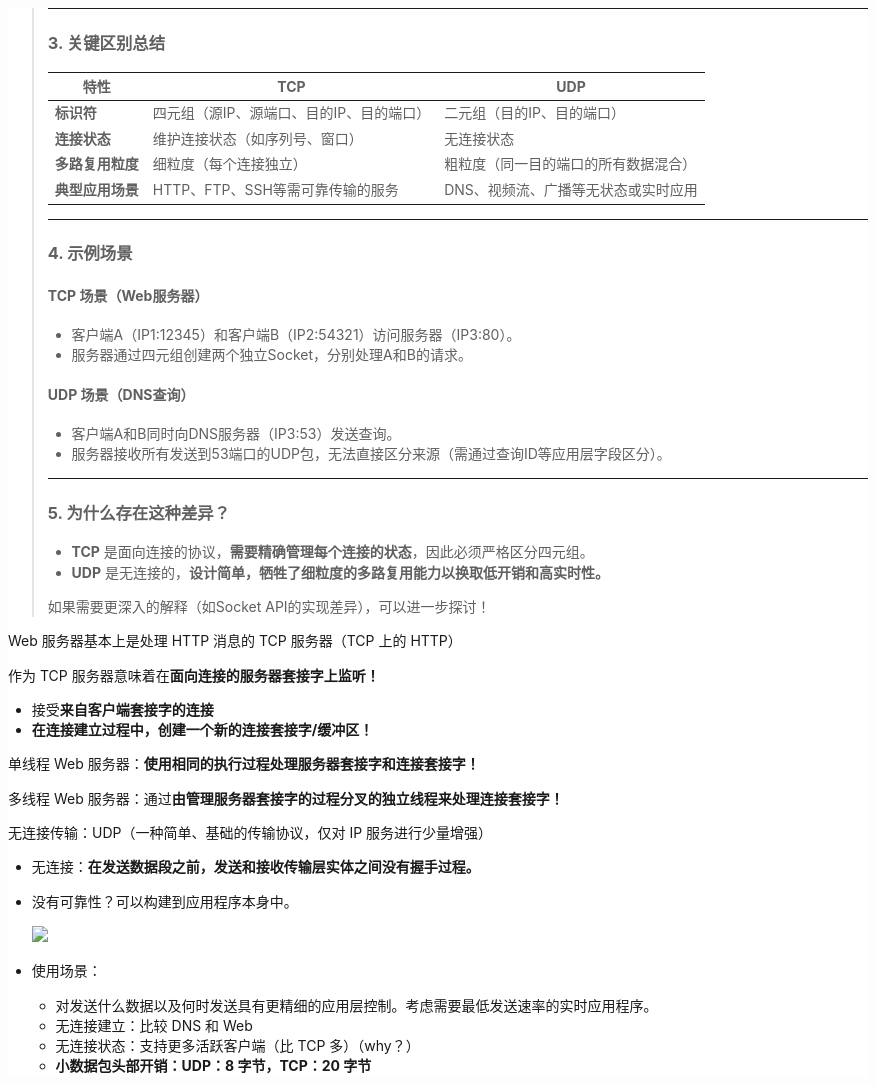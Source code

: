 > ---
>
> ### **3. 关键区别总结**
> | **特性**         | **TCP**                                  | **UDP**                              |
> | ---------------- | ---------------------------------------- | ------------------------------------ |
> | **标识符**       | 四元组（源IP、源端口、目的IP、目的端口） | 二元组（目的IP、目的端口）           |
> | **连接状态**     | 维护连接状态（如序列号、窗口）           | 无连接状态                           |
> | **多路复用粒度** | 细粒度（每个连接独立）                   | 粗粒度（同一目的端口的所有数据混合） |
> | **典型应用场景** | HTTP、FTP、SSH等需可靠传输的服务         | DNS、视频流、广播等无状态或实时应用  |
>
> ---
>
> ### **4. 示例场景**
> #### **TCP 场景（Web服务器）**
> - 客户端A（IP1:12345）和客户端B（IP2:54321）访问服务器（IP3:80）。  
> - 服务器通过四元组创建两个独立Socket，分别处理A和B的请求。
>
> #### **UDP 场景（DNS查询）**
> - 客户端A和B同时向DNS服务器（IP3:53）发送查询。  
> - 服务器接收所有发送到53端口的UDP包，无法直接区分来源（需通过查询ID等应用层字段区分）。
>
> ---
>
> ### **5. 为什么存在这种差异？**
> - **TCP** 是面向连接的协议，**需要精确管理每个连接的状态**，因此必须严格区分四元组。  
> - **UDP** 是无连接的，**设计简单，牺牲了细粒度的多路复用能力以换取低开销和高实时性。**
>
> 如果需要更深入的解释（如Socket API的实现差异），可以进一步探讨！



Web 服务器基本上是处理 HTTP 消息的 TCP 服务器（TCP 上的 HTTP）

作为 TCP 服务器意味着在**面向连接的服务器套接字上监听！**

- 接受**来自客户端套接字的连接**
- **在连接建立过程中，创建一个新的连接套接字/缓冲区！**

单线程 Web 服务器：**使用相同的执行过程处理服务器套接字和连接套接字！**

多线程 Web 服务器：通过**由管理服务器套接字的过程分叉的独立线程来处理连接套接字！**



无连接传输：UDP（一种简单、基础的传输协议，仅对 IP 服务进行少量增强）

- 无连接：**在发送数据段之前，发送和接收传输层实体之间没有握手过程。**

- 没有可靠性？可以构建到应用程序本身中。

  ![](https://cdn.jsdelivr.net/gh/BomLook/blog-pic@main/img/202506050028749.webp)

- 使用场景：
  - 对发送什么数据以及何时发送具有更精细的应用层控制。考虑需要最低发送速率的实时应用程序。
  - 无连接建立：比较 DNS 和 Web
  - 无连接状态：支持更多活跃客户端（比 TCP 多）（why？）
  - **小数据包头部开销：UDP：8 字节，TCP：20 字节**
